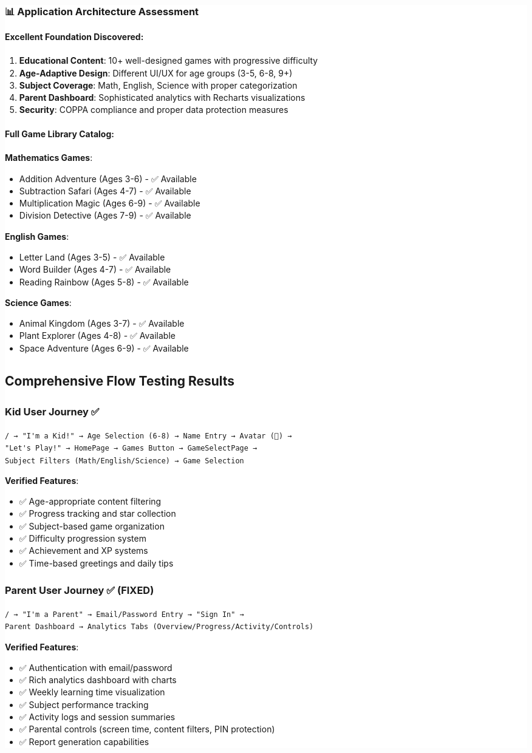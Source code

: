 ### 📊 Application Architecture Assessment

#### Excellent Foundation Discovered:
1. **Educational Content**: 10+ well-designed games with progressive difficulty
2. **Age-Adaptive Design**: Different UI/UX for age groups (3-5, 6-8, 9+)
3. **Subject Coverage**: Math, English, Science with proper categorization
4. **Parent Dashboard**: Sophisticated analytics with Recharts visualizations
5. **Security**: COPPA compliance and proper data protection measures

#### Full Game Library Catalog:
**Mathematics Games**:
- Addition Adventure (Ages 3-6) - ✅ Available
- Subtraction Safari (Ages 4-7) - ✅ Available
- Multiplication Magic (Ages 6-9) - ✅ Available
- Division Detective (Ages 7-9) - ✅ Available

**English Games**:
- Letter Land (Ages 3-5) - ✅ Available
- Word Builder (Ages 4-7) - ✅ Available
- Reading Rainbow (Ages 5-8) - ✅ Available

**Science Games**:
- Animal Kingdom (Ages 3-7) - ✅ Available
- Plant Explorer (Ages 4-8) - ✅ Available
- Space Adventure (Ages 6-9) - ✅ Available

## Comprehensive Flow Testing Results

### Kid User Journey ✅
```
/ → "I'm a Kid!" → Age Selection (6-8) → Name Entry → Avatar (🦁) →
"Let's Play!" → HomePage → Games Button → GameSelectPage →
Subject Filters (Math/English/Science) → Game Selection
```

**Verified Features**:
- ✅ Age-appropriate content filtering
- ✅ Progress tracking and star collection
- ✅ Subject-based game organization
- ✅ Difficulty progression system
- ✅ Achievement and XP systems
- ✅ Time-based greetings and daily tips

### Parent User Journey ✅ (FIXED)
```
/ → "I'm a Parent" → Email/Password Entry → "Sign In" →
Parent Dashboard → Analytics Tabs (Overview/Progress/Activity/Controls)
```

**Verified Features**:
- ✅ Authentication with email/password
- ✅ Rich analytics dashboard with charts
- ✅ Weekly learning time visualization
- ✅ Subject performance tracking
- ✅ Activity logs and session summaries
- ✅ Parental controls (screen time, content filters, PIN protection)
- ✅ Report generation capabilities
